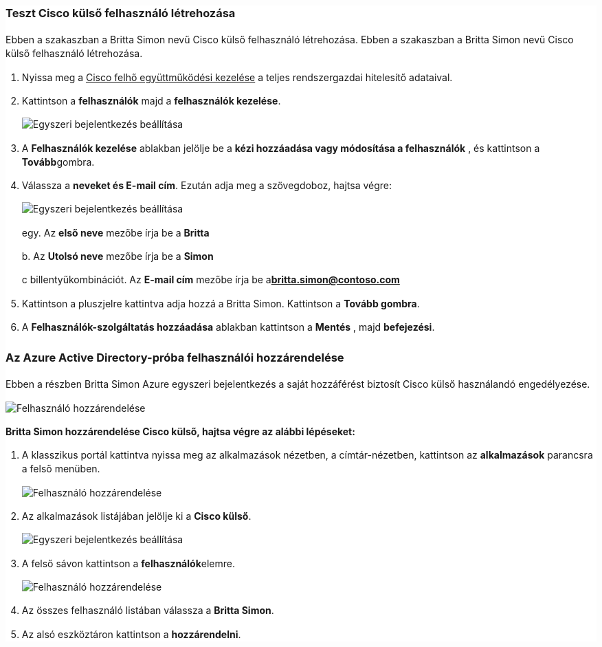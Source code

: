 

### <a name="creating-a-cisco-spark-test-user"></a>Teszt Cisco külső felhasználó létrehozása

Ebben a szakaszban a Britta Simon nevű Cisco külső felhasználó létrehozása. Ebben a szakaszban a Britta Simon nevű Cisco külső felhasználó létrehozása.

1. Nyissa meg a [Cisco felhő együttműködési kezelése](https://admin.ciscospark.com/) a teljes rendszergazdai hitelesítő adataival.
2. Kattintson a **felhasználók** majd a **felhasználók kezelése**.

    ![Egyszeri bejelentkezés beállítása](./media/active-directory-saas-cisco-spark-tutorial/tutorial_cisco_spark_12.png) 

3. A **Felhasználók kezelése** ablakban jelölje be a **kézi hozzáadása vagy módosítása a felhasználók** , és kattintson a **Tovább**gombra.
4. Válassza a **neveket és E-mail cím**. Ezután adja meg a szövegdoboz, hajtsa végre:

    ![Egyszeri bejelentkezés beállítása](./media/active-directory-saas-cisco-spark-tutorial/tutorial_cisco_spark_13.png) 

    egy. Az **első neve** mezőbe írja be a **Britta**

    b. Az **Utolsó neve** mezőbe írja be a **Simon**

    c billentyűkombinációt. Az **E-mail cím** mezőbe írja be a**britta.simon@contoso.com**

5. Kattintson a pluszjelre kattintva adja hozzá a Britta Simon. Kattintson a **Tovább gombra**.
6. A **Felhasználók-szolgáltatás hozzáadása** ablakban kattintson a **Mentés** , majd **befejezési**.

### <a name="assigning-the-azure-ad-test-user"></a>Az Azure Active Directory-próba felhasználói hozzárendelése

Ebben a részben Britta Simon Azure egyszeri bejelentkezés a saját hozzáférést biztosít Cisco külső használandó engedélyezése.

![Felhasználó hozzárendelése][200] 

**Britta Simon hozzárendelése Cisco külső, hajtsa végre az alábbi lépéseket:**

1. A klasszikus portál kattintva nyissa meg az alkalmazások nézetben, a címtár-nézetben, kattintson az **alkalmazások** parancsra a felső menüben.

    ![Felhasználó hozzárendelése][201] 

2. Az alkalmazások listájában jelölje ki a **Cisco külső**.

    ![Egyszeri bejelentkezés beállítása](./media/active-directory-saas-cisco-spark-tutorial/tutorial_cisco_spark_14.png) 

1. A felső sávon kattintson a **felhasználók**elemre.

    ![Felhasználó hozzárendelése][203] 

1. Az összes felhasználó listában válassza a **Britta Simon**.

2. Az alsó eszköztáron kattintson a **hozzárendelni**.


[1]: ./media/active-directory-saas-cisco-spark-tutorial/tutorial_general_01.png
[2]: ./media/active-directory-saas-cisco-spark-tutorial/tutorial_general_02.png
[3]: ./media/active-directory-saas-cisco-spark-tutorial/tutorial_general_03.png
[4]: ./media/active-directory-saas-cisco-spark-tutorial/tutorial_general_04.png
[5]: ./media/active-directory-saas-cisco-spark-tutorial/tutorial_general_05.png
[6]: ./media/active-directory-saas-cisco-spark-tutorial/tutorial_general_06.png
[7]:  ./media/active-directory-saas-cisco-spark-tutorial/tutorial_general_050.png
[10]: ./media/active-directory-saas-cisco-spark-tutorial/tutorial_general_060.png
[11]: ./media/active-directory-saas-cisco-spark-tutorial/tutorial_general_070.png
[20]: ./media/active-directory-saas-cisco-spark-tutorial/tutorial_general_100.png
[200]: ./media/active-directory-saas-cisco-spark-tutorial/tutorial_general_200.png
[201]: ./media/active-directory-saas-cisco-spark-tutorial/tutorial_general_201.png
[203]: ./media/active-directory-saas-cisco-spark-tutorial/tutorial_general_203.png
[204]: ./media/active-directory-saas-cisco-spark-tutorial/tutorial_general_204.png
[205]: ./media/active-directory-saas-cisco-spark-tutorial/tutorial_general_205.png